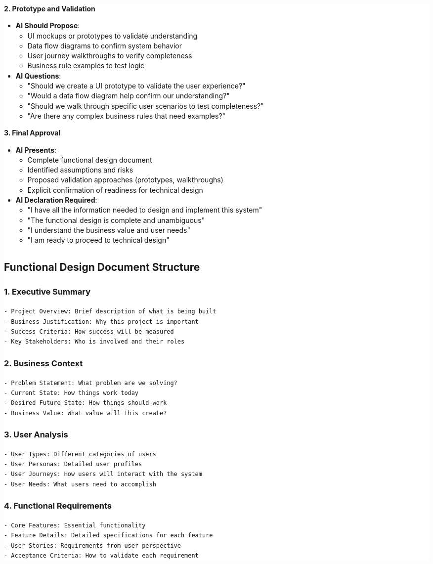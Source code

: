 **2. Prototype and Validation**
- **AI Should Propose**:
  - UI mockups or prototypes to validate understanding
  - Data flow diagrams to confirm system behavior
  - User journey walkthroughs to verify completeness
  - Business rule examples to test logic
- **AI Questions**:
  - "Should we create a UI prototype to validate the user experience?"
  - "Would a data flow diagram help confirm our understanding?"
  - "Should we walk through specific user scenarios to test completeness?"
  - "Are there any complex business rules that need examples?"

**3. Final Approval**
- **AI Presents**:
  - Complete functional design document
  - Identified assumptions and risks
  - Proposed validation approaches (prototypes, walkthroughs)
  - Explicit confirmation of readiness for technical design
- **AI Declaration Required**:
  - "I have all the information needed to design and implement this system"
  - "The functional design is complete and unambiguous"
  - "I understand the business value and user needs"
  - "I am ready to proceed to technical design"

## Functional Design Document Structure

### 1. Executive Summary
```
- Project Overview: Brief description of what is being built
- Business Justification: Why this project is important
- Success Criteria: How success will be measured
- Key Stakeholders: Who is involved and their roles
```

### 2. Business Context
```
- Problem Statement: What problem are we solving?
- Current State: How things work today
- Desired Future State: How things should work
- Business Value: What value will this create?
```

### 3. User Analysis
```
- User Types: Different categories of users
- User Personas: Detailed user profiles
- User Journeys: How users will interact with the system
- User Needs: What users need to accomplish
```

### 4. Functional Requirements
```
- Core Features: Essential functionality
- Feature Details: Detailed specifications for each feature
- User Stories: Requirements from user perspective
- Acceptance Criteria: How to validate each requirement
```
